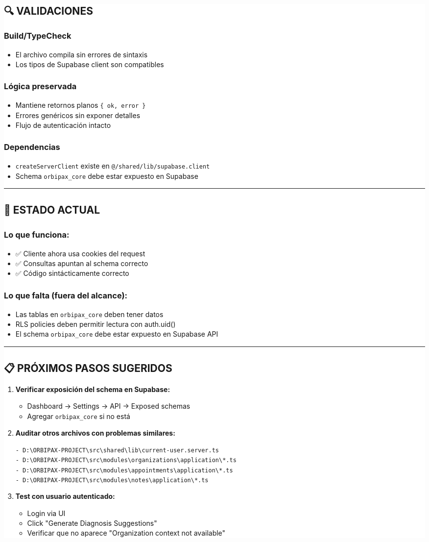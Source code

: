 
## 🔍 VALIDACIONES

### Build/TypeCheck
- El archivo compila sin errores de sintaxis
- Los tipos de Supabase client son compatibles

### Lógica preservada
- Mantiene retornos planos `{ ok, error }`
- Errores genéricos sin exponer detalles
- Flujo de autenticación intacto

### Dependencias
- `createServerClient` existe en `@/shared/lib/supabase.client`
- Schema `orbipax_core` debe estar expuesto en Supabase

---

## 🚧 ESTADO ACTUAL

### Lo que funciona:
- ✅ Cliente ahora usa cookies del request
- ✅ Consultas apuntan al schema correcto
- ✅ Código sintácticamente correcto

### Lo que falta (fuera del alcance):
- Las tablas en `orbipax_core` deben tener datos
- RLS policies deben permitir lectura con auth.uid()
- El schema `orbipax_core` debe estar expuesto en Supabase API

---

## 📋 PRÓXIMOS PASOS SUGERIDOS

1. **Verificar exposición del schema en Supabase:**
   - Dashboard → Settings → API → Exposed schemas
   - Agregar `orbipax_core` si no está

2. **Auditar otros archivos con problemas similares:**
   ```
   - D:\ORBIPAX-PROJECT\src\shared\lib\current-user.server.ts
   - D:\ORBIPAX-PROJECT\src\modules\organizations\application\*.ts
   - D:\ORBIPAX-PROJECT\src\modules\appointments\application\*.ts
   - D:\ORBIPAX-PROJECT\src\modules\notes\application\*.ts
   ```

3. **Test con usuario autenticado:**
   - Login via UI
   - Click "Generate Diagnosis Suggestions"
   - Verificar que no aparece "Organization context not available"
